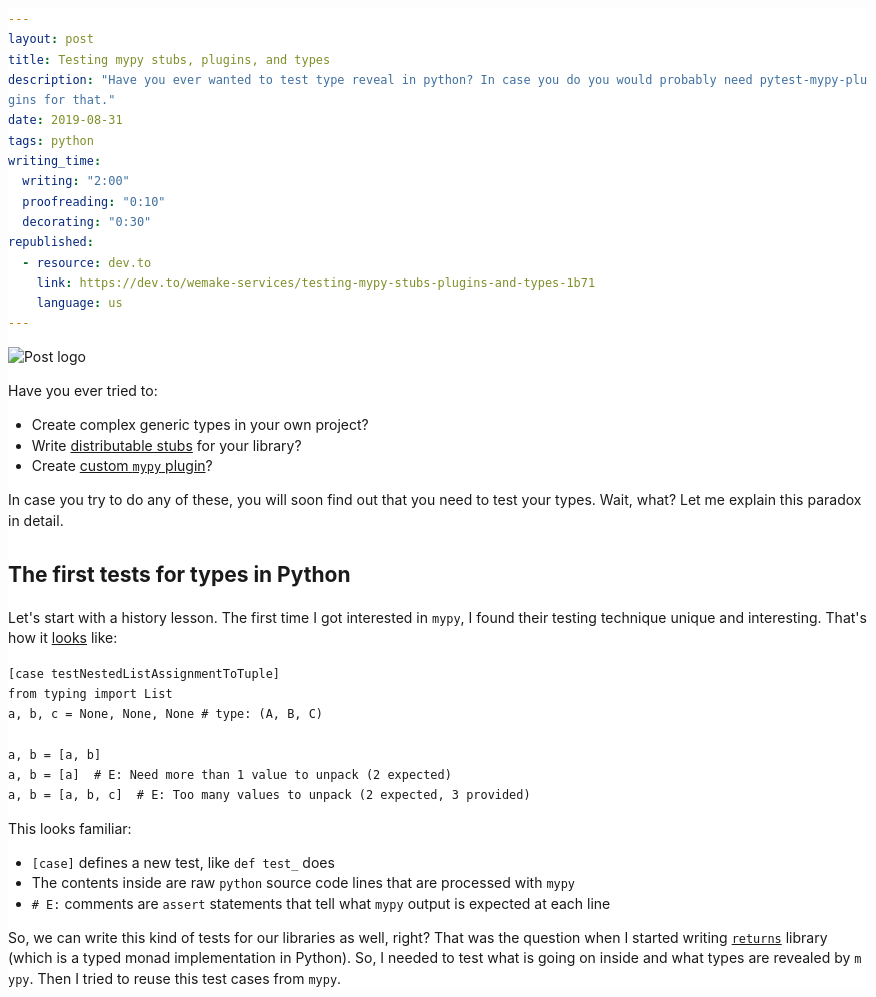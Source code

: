 ```yaml
---
layout: post
title: Testing mypy stubs, plugins, and types
description: "Have you ever wanted to test type reveal in python? In case you do you would probably need pytest-mypy-plugins for that."
date: 2019-08-31
tags: python
writing_time:
  writing: "2:00"
  proofreading: "0:10"
  decorating: "0:30"
republished:
  - resource: dev.to
    link: https://dev.to/wemake-services/testing-mypy-stubs-plugins-and-types-1b71
    language: us
---
```


![Post logo](https://i.imgur.com/xcEfEGA.png)

Have you ever tried to:

- Create complex generic types in your own project?
- Write [distributable stubs](https://www.python.org/dev/peps/pep-0561/) for your library?
- Create [custom `mypy` plugin](https://mypy.readthedocs.io/en/latest/extending_mypy.html)?

In case you try to do any of these, you will soon find out that you need to test your types. Wait, what? Let me explain this paradox in detail.


## The first tests for types in Python

Let's start with a history lesson.
The first time I got interested in `mypy`, I found their testing technique unique and interesting. That's how it [looks](https://github.com/python/mypy/blob/master/test-data/unit/check-lists.test) like:

```
[case testNestedListAssignmentToTuple]
from typing import List
a, b, c = None, None, None # type: (A, B, C)

a, b = [a, b]
a, b = [a]  # E: Need more than 1 value to unpack (2 expected)
a, b = [a, b, c]  # E: Too many values to unpack (2 expected, 3 provided)
```

This looks familiar:
- `[case]` defines a new test, like `def test_` does
- The contents inside are raw `python` source code lines that are processed with `mypy`
- `# E:` comments are `assert` statements that tell what `mypy` output is expected at each line

So, we can write this kind of tests for our libraries as well, right? That was the question when I started writing [`returns`](https://github.com/dry-python/returns) library (which is a typed monad implementation in Python). So, I needed to test what is going on inside and what types are revealed by `mypy`. Then I tried to reuse this test cases from `mypy`.
